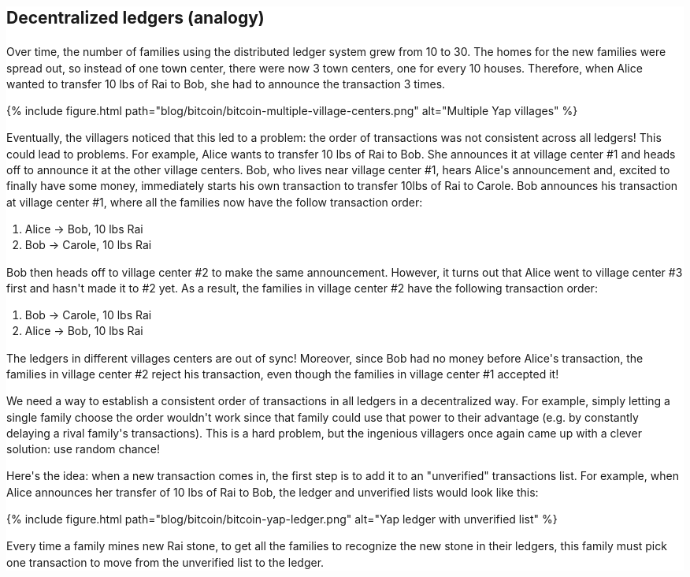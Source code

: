 ## Decentralized ledgers (analogy)

Over time, the number of families using the distributed ledger system grew 
from 10 to 30. The homes for the new families were spread out, so instead of 
one town center, there were now 3 town centers, one for every 10 houses. 
Therefore, when Alice wanted to transfer 10 lbs of Rai to Bob, she had to 
announce the transaction 3 times. 

{% include figure.html path="blog/bitcoin/bitcoin-multiple-village-centers.png" alt="Multiple Yap villages" %}

Eventually, the villagers noticed that this led to a problem: the order of 
transactions was not consistent across all ledgers! This could lead to 
problems. For example, Alice wants to transfer 10 lbs of Rai to Bob. She 
announces it at village center #1 and heads off to announce it at the other 
village centers. Bob, who lives near village center #1, hears Alice's 
announcement and, excited to finally have some money, immediately starts his 
own transaction to transfer 10lbs of Rai to Carole. Bob announces his 
transaction at village center #1, where all the families now have the follow 
transaction order: 

1. Alice -&gt; Bob, 10 lbs Rai 
1. Bob -&gt; Carole, 10 lbs Rai 

Bob then heads off to village center #2 to make the same announcement. 
However, it turns out that Alice went to village center #3 first and hasn't 
made it to #2 yet. As a result, the families in village center #2 have the 
following transaction order: 

1. Bob -&gt; Carole, 10 lbs Rai 
1. Alice -&gt; Bob, 10 lbs Rai 

The ledgers in different villages centers are out of sync! Moreover, since Bob 
had no money before Alice's transaction, the families in village center #2 
reject his transaction, even though the families in village center #1 accepted 
it! 

We need a way to establish a consistent order of transactions in all ledgers 
in a decentralized way. For example, simply letting a single family choose the 
order wouldn't work since that family could use that power to their advantage 
(e.g. by constantly delaying a rival family's transactions). This is a hard 
problem, but the ingenious villagers once again came up with a clever 
solution: use random chance! 

Here's the idea: when a new transaction comes in, the first step is to add it 
to an "unverified" transactions list. For example, when Alice announces her 
transfer of 10 lbs of Rai to Bob, the ledger and unverified lists would look 
like this: 

{% include figure.html path="blog/bitcoin/bitcoin-yap-ledger.png" alt="Yap ledger with unverified list" %}

Every time a family mines new Rai stone, to get all the families to recognize 
the new stone in their ledgers, this family must pick one transaction to move 
from the unverified list to the ledger. 
